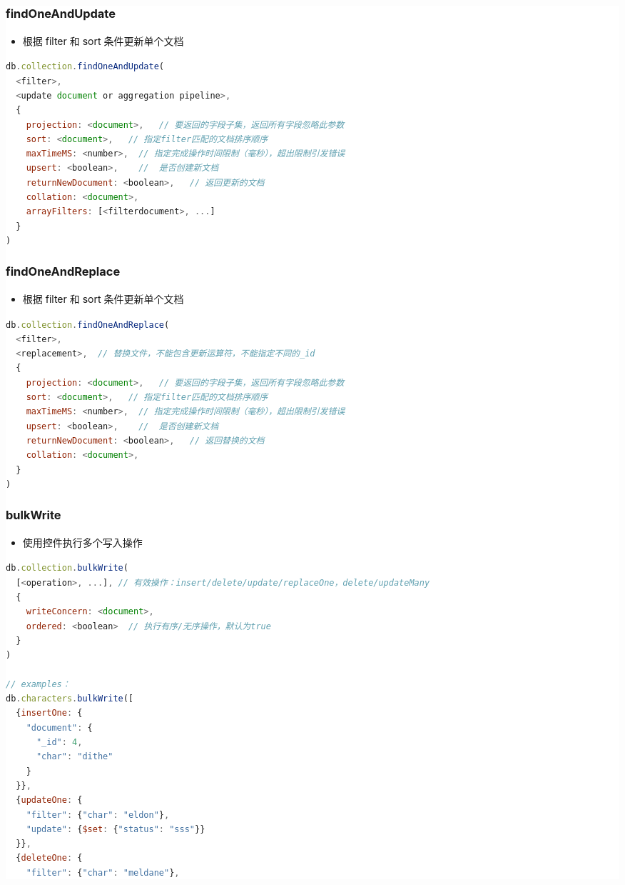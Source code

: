 ### findOneAndUpdate

- 根据 filter 和 sort 条件更新单个文档

```javascript
db.collection.findOneAndUpdate(
  <filter>,
  <update document or aggregation pipeline>,
  {
    projection: <document>,   // 要返回的字段子集，返回所有字段忽略此参数
    sort: <document>,   // 指定filter匹配的文档排序顺序
    maxTimeMS: <number>,  // 指定完成操作时间限制（毫秒），超出限制引发错误
    upsert: <boolean>,    //  是否创建新文档
    returnNewDocument: <boolean>,   // 返回更新的文档
    collation: <document>,
    arrayFilters: [<filterdocument>, ...]
  }
)
```

### findOneAndReplace

- 根据 filter 和 sort 条件更新单个文档

```javascript
db.collection.findOneAndReplace(
  <filter>,
  <replacement>,  // 替换文件，不能包含更新运算符，不能指定不同的_id
  {
    projection: <document>,   // 要返回的字段子集，返回所有字段忽略此参数
    sort: <document>,   // 指定filter匹配的文档排序顺序
    maxTimeMS: <number>,  // 指定完成操作时间限制（毫秒），超出限制引发错误
    upsert: <boolean>,    //  是否创建新文档
    returnNewDocument: <boolean>,   // 返回替换的文档
    collation: <document>,
  }
)
```

### bulkWrite

- 使用控件执行多个写入操作

```javascript
db.collection.bulkWrite(
  [<operation>, ...], // 有效操作：insert/delete/update/replaceOne，delete/updateMany
  {
    writeConcern: <document>,
    ordered: <boolean>  // 执行有序/无序操作，默认为true
  }
)

// examples：
db.characters.bulkWrite([
  {insertOne: {
    "document": {
      "_id": 4,
      "char": "dithe"
    }
  }},
  {updateOne: {
    "filter": {"char": "eldon"},
    "update": {$set: {"status": "sss"}}
  }},
  {deleteOne: {
    "filter": {"char": "meldane"},
```
